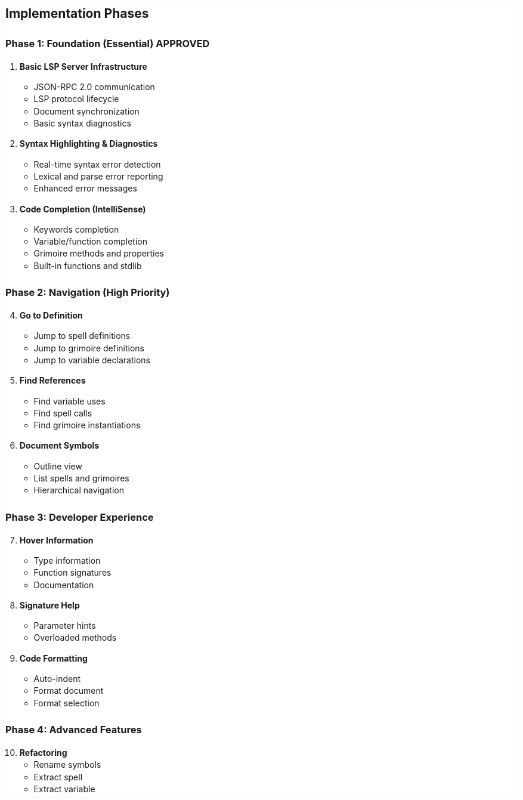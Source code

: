 ## Implementation Phases

### Phase 1: Foundation (Essential)  APPROVED
1. **Basic LSP Server Infrastructure**
   - JSON-RPC 2.0 communication
   - LSP protocol lifecycle
   - Document synchronization
   - Basic syntax diagnostics

2. **Syntax Highlighting & Diagnostics**
   - Real-time syntax error detection
   - Lexical and parse error reporting
   - Enhanced error messages

3. **Code Completion (IntelliSense)**
   - Keywords completion
   - Variable/function completion
   - Grimoire methods and properties
   - Built-in functions and stdlib

### Phase 2: Navigation (High Priority)
4. **Go to Definition**
   - Jump to spell definitions
   - Jump to grimoire definitions
   - Jump to variable declarations

5. **Find References**
   - Find variable uses
   - Find spell calls
   - Find grimoire instantiations

6. **Document Symbols**
   - Outline view
   - List spells and grimoires
   - Hierarchical navigation

### Phase 3: Developer Experience
7. **Hover Information**
   - Type information
   - Function signatures
   - Documentation

8. **Signature Help**
   - Parameter hints
   - Overloaded methods

9. **Code Formatting**
   - Auto-indent
   - Format document
   - Format selection

### Phase 4: Advanced Features
10. **Refactoring**
    - Rename symbols
    - Extract spell
    - Extract variable

